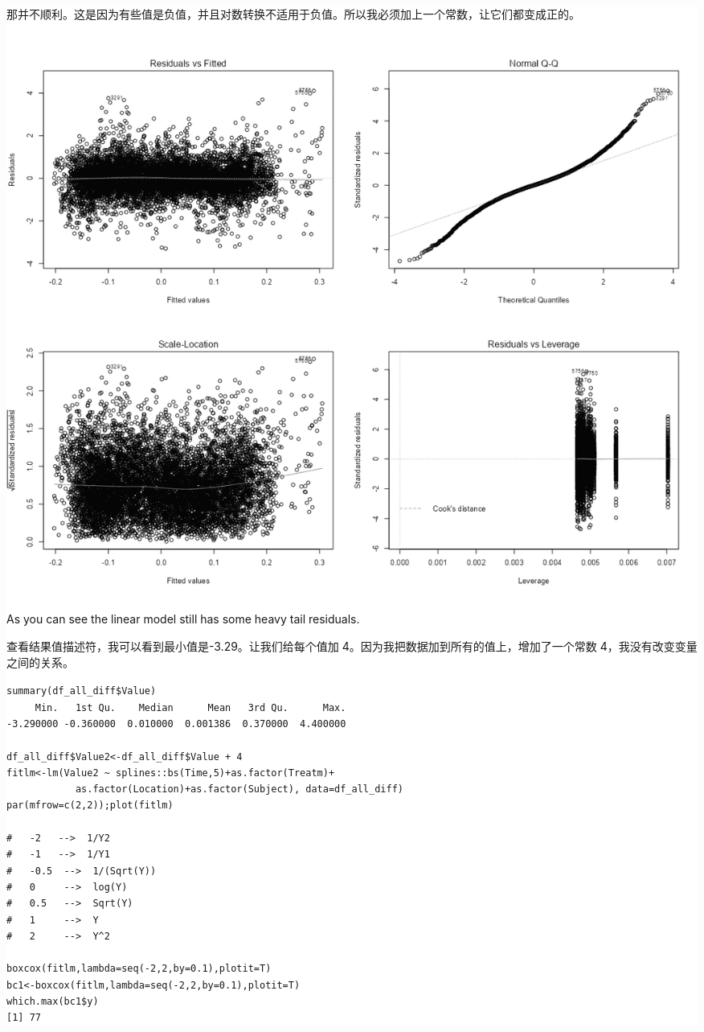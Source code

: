 那并不顺利。这是因为有些值是负值，并且对数转换不适用于负值。所以我必须加上一个常数，让它们都变成正的。

![](img/5c7682c2c6cbe09ae708399c8025d24d.png)

As you can see the linear model still has some heavy tail residuals.

查看结果值描述符，我可以看到最小值是-3.29。让我们给每个值加 4。因为我把数据加到所有的值上，增加了一个常数 4，我没有改变变量之间的关系。

```
summary(df_all_diff$Value)
     Min.   1st Qu.    Median      Mean   3rd Qu.      Max. 
-3.290000 -0.360000  0.010000  0.001386  0.370000  4.400000 

df_all_diff$Value2<-df_all_diff$Value + 4
fitlm<-lm(Value2 ~ splines::bs(Time,5)+as.factor(Treatm)+
            as.factor(Location)+as.factor(Subject), data=df_all_diff)
par(mfrow=c(2,2));plot(fitlm)

#   -2   -->  1/Y2
#   -1   -->  1/Y1
#   -0.5  -->  1/(Sqrt(Y))
#   0     -->  log(Y)
#   0.5   -->  Sqrt(Y)
#   1     -->  Y
#   2     -->  Y^2

boxcox(fitlm,lambda=seq(-2,2,by=0.1),plotit=T)
bc1<-boxcox(fitlm,lambda=seq(-2,2,by=0.1),plotit=T)
which.max(bc1$y)
[1] 77
```